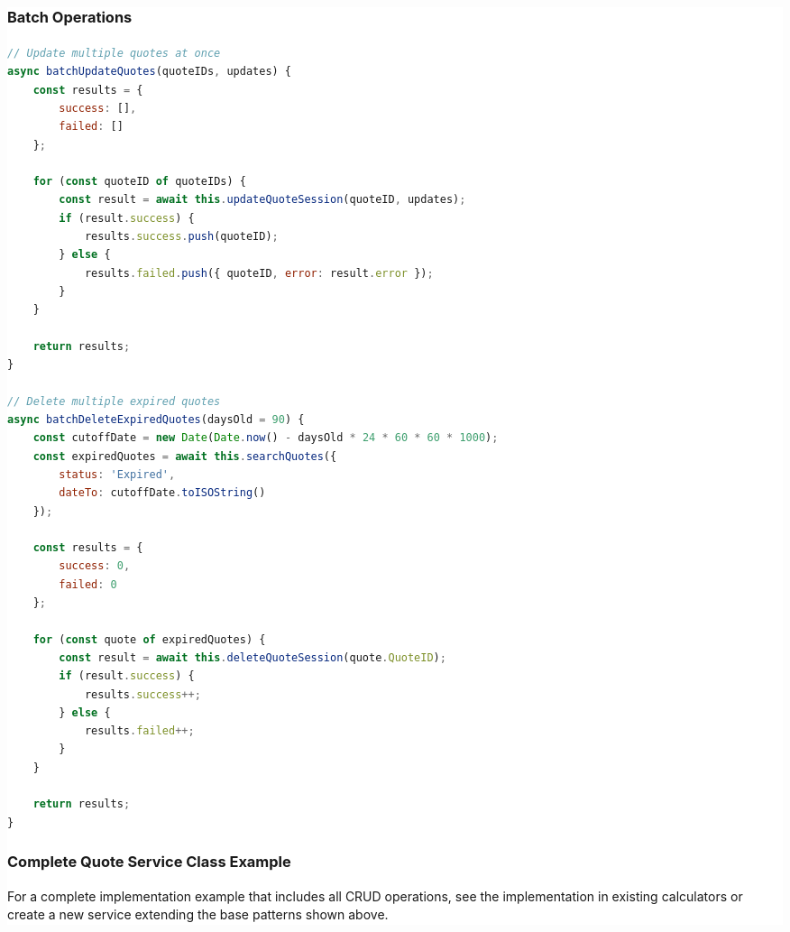 ### Batch Operations

```javascript
// Update multiple quotes at once
async batchUpdateQuotes(quoteIDs, updates) {
    const results = {
        success: [],
        failed: []
    };
    
    for (const quoteID of quoteIDs) {
        const result = await this.updateQuoteSession(quoteID, updates);
        if (result.success) {
            results.success.push(quoteID);
        } else {
            results.failed.push({ quoteID, error: result.error });
        }
    }
    
    return results;
}

// Delete multiple expired quotes
async batchDeleteExpiredQuotes(daysOld = 90) {
    const cutoffDate = new Date(Date.now() - daysOld * 24 * 60 * 60 * 1000);
    const expiredQuotes = await this.searchQuotes({
        status: 'Expired',
        dateTo: cutoffDate.toISOString()
    });
    
    const results = {
        success: 0,
        failed: 0
    };
    
    for (const quote of expiredQuotes) {
        const result = await this.deleteQuoteSession(quote.QuoteID);
        if (result.success) {
            results.success++;
        } else {
            results.failed++;
        }
    }
    
    return results;
}
```

### Complete Quote Service Class Example

For a complete implementation example that includes all CRUD operations, see the implementation in existing calculators or create a new service extending the base patterns shown above.
